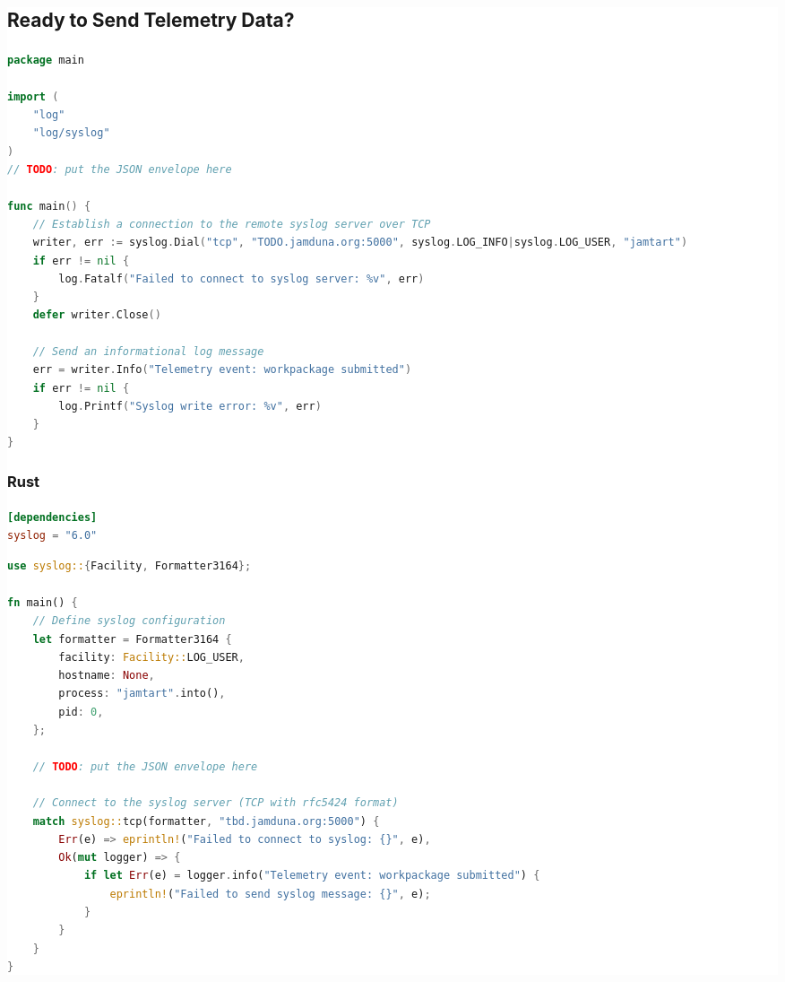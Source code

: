 
## Ready to Send Telemetry Data?

```go
package main

import (
	"log"
	"log/syslog"
)
// TODO: put the JSON envelope here 

func main() {
	// Establish a connection to the remote syslog server over TCP
	writer, err := syslog.Dial("tcp", "TODO.jamduna.org:5000", syslog.LOG_INFO|syslog.LOG_USER, "jamtart")
	if err != nil {
		log.Fatalf("Failed to connect to syslog server: %v", err)
	}
	defer writer.Close()

	// Send an informational log message
	err = writer.Info("Telemetry event: workpackage submitted")
	if err != nil {
		log.Printf("Syslog write error: %v", err)
	}
}
```

### Rust 

```toml
[dependencies]
syslog = "6.0"
```

```rust
use syslog::{Facility, Formatter3164};

fn main() {
    // Define syslog configuration
    let formatter = Formatter3164 {
        facility: Facility::LOG_USER,
        hostname: None,
        process: "jamtart".into(),
        pid: 0,
    };

    // TODO: put the JSON envelope here 

    // Connect to the syslog server (TCP with rfc5424 format)
    match syslog::tcp(formatter, "tbd.jamduna.org:5000") {
        Err(e) => eprintln!("Failed to connect to syslog: {}", e),
        Ok(mut logger) => {
            if let Err(e) = logger.info("Telemetry event: workpackage submitted") {
                eprintln!("Failed to send syslog message: {}", e);
            }
        }
    }
}
```
